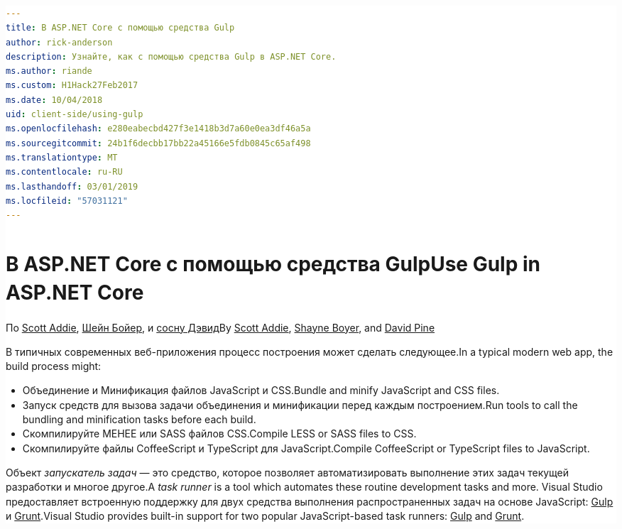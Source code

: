 ```yaml
---
title: В ASP.NET Core с помощью средства Gulp
author: rick-anderson
description: Узнайте, как с помощью средства Gulp в ASP.NET Core.
ms.author: riande
ms.custom: H1Hack27Feb2017
ms.date: 10/04/2018
uid: client-side/using-gulp
ms.openlocfilehash: e280eabecbd427f3e1418b3d7a60e0ea3df46a5a
ms.sourcegitcommit: 24b1f6decbb17bb22a45166e5fdb0845c65af498
ms.translationtype: MT
ms.contentlocale: ru-RU
ms.lasthandoff: 03/01/2019
ms.locfileid: "57031121"
---
```

# <a name="use-gulp-in-aspnet-core"></a><span data-ttu-id="b39dc-103">В ASP.NET Core с помощью средства Gulp</span><span class="sxs-lookup"><span data-stu-id="b39dc-103">Use Gulp in ASP.NET Core</span></span>

<span data-ttu-id="b39dc-104">По [Scott Addie](https://scottaddie.com), [Шейн Бойер](https://twitter.com/spboyer), и [сосну Дэвид](https://twitter.com/davidpine7)</span><span class="sxs-lookup"><span data-stu-id="b39dc-104">By [Scott Addie](https://scottaddie.com), [Shayne Boyer](https://twitter.com/spboyer), and [David Pine](https://twitter.com/davidpine7)</span></span>

<span data-ttu-id="b39dc-105">В типичных современных веб-приложения процесс построения может сделать следующее.</span><span class="sxs-lookup"><span data-stu-id="b39dc-105">In a typical modern web app, the build process might:</span></span>

* <span data-ttu-id="b39dc-106">Объединение и Минификация файлов JavaScript и CSS.</span><span class="sxs-lookup"><span data-stu-id="b39dc-106">Bundle and minify JavaScript and CSS files.</span></span>
* <span data-ttu-id="b39dc-107">Запуск средств для вызова задачи объединения и минификации перед каждым построением.</span><span class="sxs-lookup"><span data-stu-id="b39dc-107">Run tools to call the bundling and minification tasks before each build.</span></span>
* <span data-ttu-id="b39dc-108">Скомпилируйте МЕНЕЕ или SASS файлов CSS.</span><span class="sxs-lookup"><span data-stu-id="b39dc-108">Compile LESS or SASS files to CSS.</span></span>
* <span data-ttu-id="b39dc-109">Скомпилируйте файлы CoffeeScript и TypeScript для JavaScript.</span><span class="sxs-lookup"><span data-stu-id="b39dc-109">Compile CoffeeScript or TypeScript files to JavaScript.</span></span>

<span data-ttu-id="b39dc-110">Объект *запускатель задач* — это средство, которое позволяет автоматизировать выполнение этих задач текущей разработки и многое другое.</span><span class="sxs-lookup"><span data-stu-id="b39dc-110">A *task runner* is a tool which automates these routine development tasks and more.</span></span> <span data-ttu-id="b39dc-111">Visual Studio предоставляет встроенную поддержку для двух средства выполнения распространенных задач на основе JavaScript: [Gulp](https://gulpjs.com/) и [Grunt](using-grunt.md).</span><span class="sxs-lookup"><span data-stu-id="b39dc-111">Visual Studio provides built-in support for two popular JavaScript-based task runners: [Gulp](https://gulpjs.com/) and [Grunt](using-grunt.md).</span></span>
